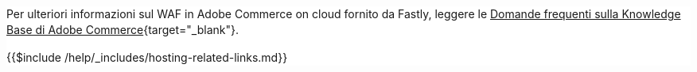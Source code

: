 Per ulteriori informazioni sul WAF in Adobe Commerce on cloud fornito da Fastly, leggere le [Domande frequenti sulla Knowledge Base di Adobe Commerce](https://experienceleague.adobe.com/docs/commerce-knowledge-base/kb/faq/web-application-firewall-waf-powered-by-fastly-the-faq.html){target="_blank"}.

{{$include /help/_includes/hosting-related-links.md}}
